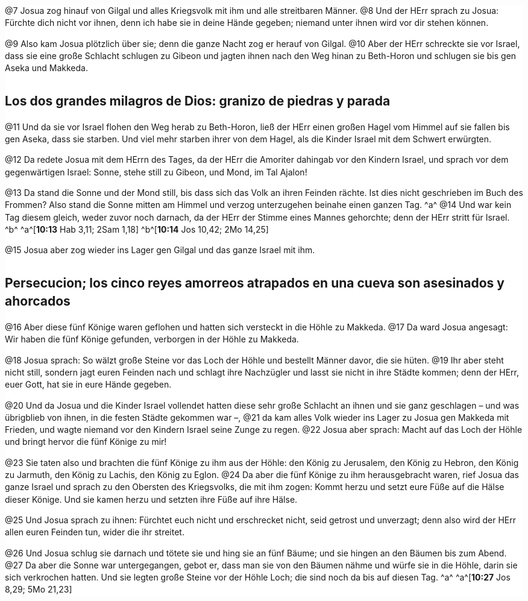 @7 Josua zog hinauf von Gilgal und alles Kriegsvolk mit ihm und alle streitbaren Männer. @8 Und der HErr sprach zu Josua: Fürchte dich nicht vor ihnen, denn ich habe sie in deine Hände gegeben; niemand unter ihnen wird vor dir stehen können. 

@9 Also kam Josua plötzlich über sie; denn die ganze Nacht zog er herauf von Gilgal. @10 Aber der HErr schreckte sie vor Israel, dass sie eine große Schlacht schlugen zu Gibeon und jagten ihnen nach den Weg hinan zu Beth-Horon und schlugen sie bis gen Aseka und Makkeda. 

## Los dos grandes milagros de Dios: granizo de piedras y parada
@11 Und da sie vor Israel flohen den Weg herab zu Beth-Horon, ließ der HErr einen großen Hagel vom Himmel auf sie fallen bis gen Aseka, dass sie starben. Und viel mehr starben ihrer von dem Hagel, als die Kinder Israel mit dem Schwert erwürgten. 

@12 Da redete Josua mit dem HErrn des Tages, da der HErr die Amoriter dahingab vor den Kindern Israel, und sprach vor dem gegenwärtigen Israel: Sonne, stehe still zu Gibeon, und Mond, im Tal Ajalon! 

@13 Da stand die Sonne und der Mond still, bis dass sich das Volk an ihren Feinden rächte. Ist dies nicht geschrieben im Buch des Frommen? Also stand die Sonne mitten am Himmel und verzog unterzugehen beinahe einen ganzen Tag. ^a^ @14 Und war kein Tag diesem gleich, weder zuvor noch darnach, da der HErr der Stimme eines Mannes gehorchte; denn der HErr stritt für Israel. ^b^ 
^a^[**10:13** Hab 3,11; 2Sam 1,18] ^b^[**10:14** Jos 10,42; 2Mo 14,25]

@15 Josua aber zog wieder ins Lager gen Gilgal und das ganze Israel mit ihm. 

## Persecucion; los cinco reyes amorreos atrapados en una cueva son asesinados y ahorcados
@16 Aber diese fünf Könige waren geflohen und hatten sich versteckt in die Höhle zu Makkeda. @17 Da ward Josua angesagt: Wir haben die fünf Könige gefunden, verborgen in der Höhle zu Makkeda. 

@18 Josua sprach: So wälzt große Steine vor das Loch der Höhle und bestellt Männer davor, die sie hüten. @19 Ihr aber steht nicht still, sondern jagt euren Feinden nach und schlagt ihre Nachzügler und lasst sie nicht in ihre Städte kommen; denn der HErr, euer Gott, hat sie in eure Hände gegeben. 

@20 Und da Josua und die Kinder Israel vollendet hatten diese sehr große Schlacht an ihnen und sie ganz geschlagen – und was übrigblieb von ihnen, in die festen Städte gekommen war –, @21 da kam alles Volk wieder ins Lager zu Josua gen Makkeda mit Frieden, und wagte niemand vor den Kindern Israel seine Zunge zu regen. @22 Josua aber sprach: Macht auf das Loch der Höhle und bringt hervor die fünf Könige zu mir! 

@23 Sie taten also und brachten die fünf Könige zu ihm aus der Höhle: den König zu Jerusalem, den König zu Hebron, den König zu Jarmuth, den König zu Lachis, den König zu Eglon. @24 Da aber die fünf Könige zu ihm herausgebracht waren, rief Josua das ganze Israel und sprach zu den Obersten des Kriegsvolks, die mit ihm zogen: Kommt herzu und setzt eure Füße auf die Hälse dieser Könige. Und sie kamen herzu und setzten ihre Füße auf ihre Hälse. 

@25 Und Josua sprach zu ihnen: Fürchtet euch nicht und erschrecket nicht, seid getrost und unverzagt; denn also wird der HErr allen euren Feinden tun, wider die ihr streitet. 

@26 Und Josua schlug sie darnach und tötete sie und hing sie an fünf Bäume; und sie hingen an den Bäumen bis zum Abend. @27 Da aber die Sonne war untergegangen, gebot er, dass man sie von den Bäumen nähme und würfe sie in die Höhle, darin sie sich verkrochen hatten. Und sie legten große Steine vor der Höhle Loch; die sind noch da bis auf diesen Tag. ^a^ 
^a^[**10:27** Jos 8,29; 5Mo 21,23]
